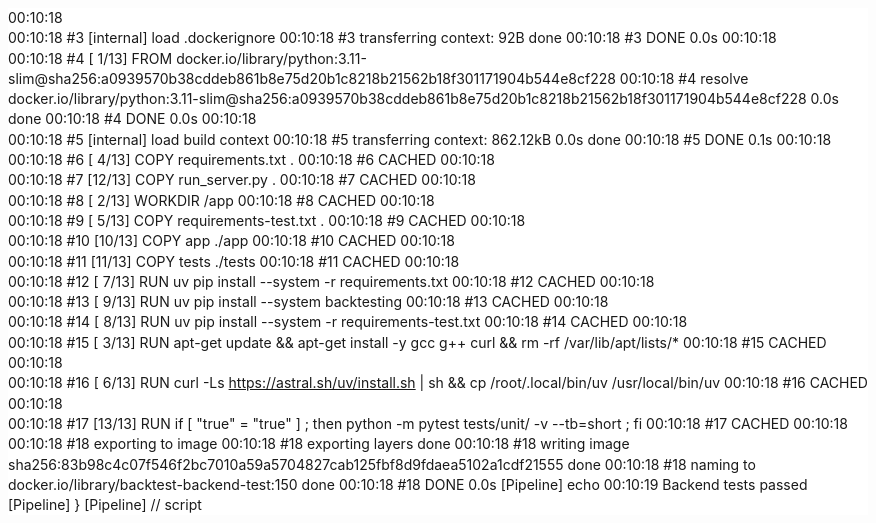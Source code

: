 00:10:18  
00:10:18  #3 [internal] load .dockerignore
00:10:18  #3 transferring context: 92B done
00:10:18  #3 DONE 0.0s
00:10:18  
00:10:18  #4 [ 1/13] FROM docker.io/library/python:3.11-slim@sha256:a0939570b38cddeb861b8e75d20b1c8218b21562b18f301171904b544e8cf228
00:10:18  #4 resolve docker.io/library/python:3.11-slim@sha256:a0939570b38cddeb861b8e75d20b1c8218b21562b18f301171904b544e8cf228 0.0s done
00:10:18  #4 DONE 0.0s
00:10:18  
00:10:18  #5 [internal] load build context
00:10:18  #5 transferring context: 862.12kB 0.0s done
00:10:18  #5 DONE 0.1s
00:10:18  
00:10:18  #6 [ 4/13] COPY requirements.txt .
00:10:18  #6 CACHED
00:10:18  
00:10:18  #7 [12/13] COPY run_server.py .
00:10:18  #7 CACHED
00:10:18  
00:10:18  #8 [ 2/13] WORKDIR /app
00:10:18  #8 CACHED
00:10:18  
00:10:18  #9 [ 5/13] COPY requirements-test.txt .
00:10:18  #9 CACHED
00:10:18  
00:10:18  #10 [10/13] COPY app ./app
00:10:18  #10 CACHED
00:10:18  
00:10:18  #11 [11/13] COPY tests ./tests
00:10:18  #11 CACHED
00:10:18  
00:10:18  #12 [ 7/13] RUN uv pip install --system -r requirements.txt
00:10:18  #12 CACHED
00:10:18  
00:10:18  #13 [ 9/13] RUN uv pip install --system backtesting
00:10:18  #13 CACHED
00:10:18  
00:10:18  #14 [ 8/13] RUN uv pip install --system -r requirements-test.txt
00:10:18  #14 CACHED
00:10:18  
00:10:18  #15 [ 3/13] RUN apt-get update && apt-get install -y     gcc     g++     curl     && rm -rf /var/lib/apt/lists/*
00:10:18  #15 CACHED
00:10:18  
00:10:18  #16 [ 6/13] RUN curl -Ls https://astral.sh/uv/install.sh | sh     && cp /root/.local/bin/uv /usr/local/bin/uv
00:10:18  #16 CACHED
00:10:18  
00:10:18  #17 [13/13] RUN if [ "true" = "true" ] ; then python -m pytest tests/unit/ -v --tb=short ; fi
00:10:18  #17 CACHED
00:10:18  
00:10:18  #18 exporting to image
00:10:18  #18 exporting layers done
00:10:18  #18 writing image sha256:83b98c4c07f546f2bc7010a59a5704827cab125fbf8d9fdaea5102a1cdf21555 done
00:10:18  #18 naming to docker.io/library/backtest-backend-test:150 done
00:10:18  #18 DONE 0.0s
[Pipeline] echo
00:10:19  Backend tests passed
[Pipeline] }
[Pipeline] // script